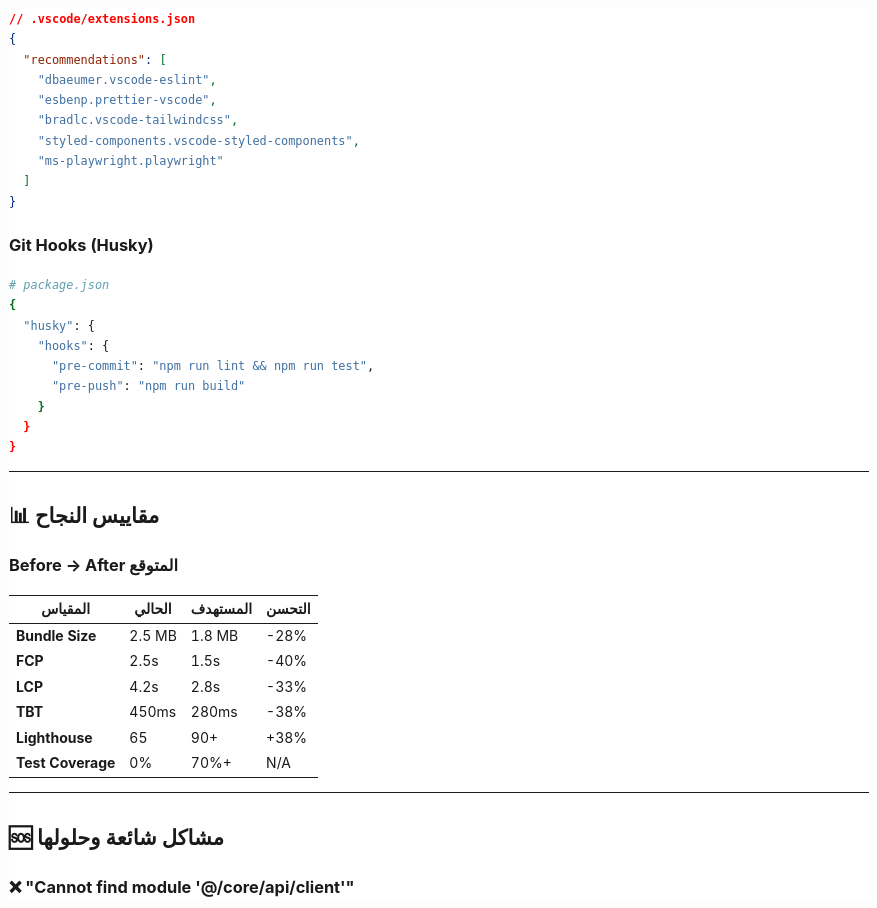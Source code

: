 ```json
// .vscode/extensions.json
{
  "recommendations": [
    "dbaeumer.vscode-eslint",
    "esbenp.prettier-vscode",
    "bradlc.vscode-tailwindcss",
    "styled-components.vscode-styled-components",
    "ms-playwright.playwright"
  ]
}
```

### Git Hooks (Husky)

```bash
# package.json
{
  "husky": {
    "hooks": {
      "pre-commit": "npm run lint && npm run test",
      "pre-push": "npm run build"
    }
  }
}
```

---

## 📊 مقاييس النجاح

### Before → After المتوقع

| المقياس | الحالي | المستهدف | التحسن |
|---------|--------|-----------|--------|
| **Bundle Size** | 2.5 MB | 1.8 MB | -28% |
| **FCP** | 2.5s | 1.5s | -40% |
| **LCP** | 4.2s | 2.8s | -33% |
| **TBT** | 450ms | 280ms | -38% |
| **Lighthouse** | 65 | 90+ | +38% |
| **Test Coverage** | 0% | 70%+ | N/A |

---

## 🆘 مشاكل شائعة وحلولها

### ❌ "Cannot find module '@/core/api/client'"
